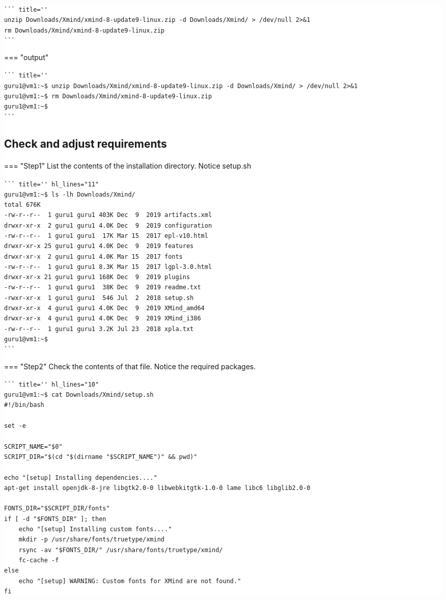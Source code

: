     ``` title=''
    unzip Downloads/Xmind/xmind-8-update9-linux.zip -d Downloads/Xmind/ > /dev/null 2>&1
    rm Downloads/Xmind/xmind-8-update9-linux.zip
    ```

=== "output"

    ``` title=''
    guru1@vm1:~$ unzip Downloads/Xmind/xmind-8-update9-linux.zip -d Downloads/Xmind/ > /dev/null 2>&1
    guru1@vm1:~$ rm Downloads/Xmind/xmind-8-update9-linux.zip
    guru1@vm1:~$
    ```

## Check and adjust requirements
=== "Step1"
    List the contents of the installation directory. Notice setup.sh

    ``` title='' hl_lines="11"
    guru1@vm1:~$ ls -lh Downloads/Xmind/
    total 676K
    -rw-r--r--  1 guru1 guru1 403K Dec  9  2019 artifacts.xml
    drwxr-xr-x  2 guru1 guru1 4.0K Dec  9  2019 configuration
    -rw-r--r--  1 guru1 guru1  17K Mar 15  2017 epl-v10.html
    drwxr-xr-x 25 guru1 guru1 4.0K Dec  9  2019 features
    drwxr-xr-x  2 guru1 guru1 4.0K Mar 15  2017 fonts
    -rw-r--r--  1 guru1 guru1 8.3K Mar 15  2017 lgpl-3.0.html
    drwxr-xr-x 21 guru1 guru1 168K Dec  9  2019 plugins
    -rw-r--r--  1 guru1 guru1  38K Dec  9  2019 readme.txt
    -rwxr-xr-x  1 guru1 guru1  546 Jul  2  2018 setup.sh
    drwxr-xr-x  4 guru1 guru1 4.0K Dec  9  2019 XMind_amd64
    drwxr-xr-x  4 guru1 guru1 4.0K Dec  9  2019 XMind_i386
    -rw-r--r--  1 guru1 guru1 3.2K Jul 23  2018 xpla.txt
    guru1@vm1:~$
    ```

=== "Step2"
    Check the contents of that file. Notice the required packages.

    ``` title='' hl_lines="10"
    guru1@vm1:~$ cat Downloads/Xmind/setup.sh
    #!/bin/bash

    set -e

    SCRIPT_NAME="$0"
    SCRIPT_DIR="$(cd "$(dirname "$SCRIPT_NAME")" && pwd)"

    echo "[setup] Installing dependencies...."
    apt-get install openjdk-8-jre libgtk2.0-0 libwebkitgtk-1.0-0 lame libc6 libglib2.0-0

    FONTS_DIR="$SCRIPT_DIR/fonts"
    if [ -d "$FONTS_DIR" ]; then
        echo "[setup] Installing custom fonts...."
        mkdir -p /usr/share/fonts/truetype/xmind
        rsync -av "$FONTS_DIR/" /usr/share/fonts/truetype/xmind/
        fc-cache -f
    else
        echo "[setup] WARNING: Custom fonts for XMind are not found."
    fi
